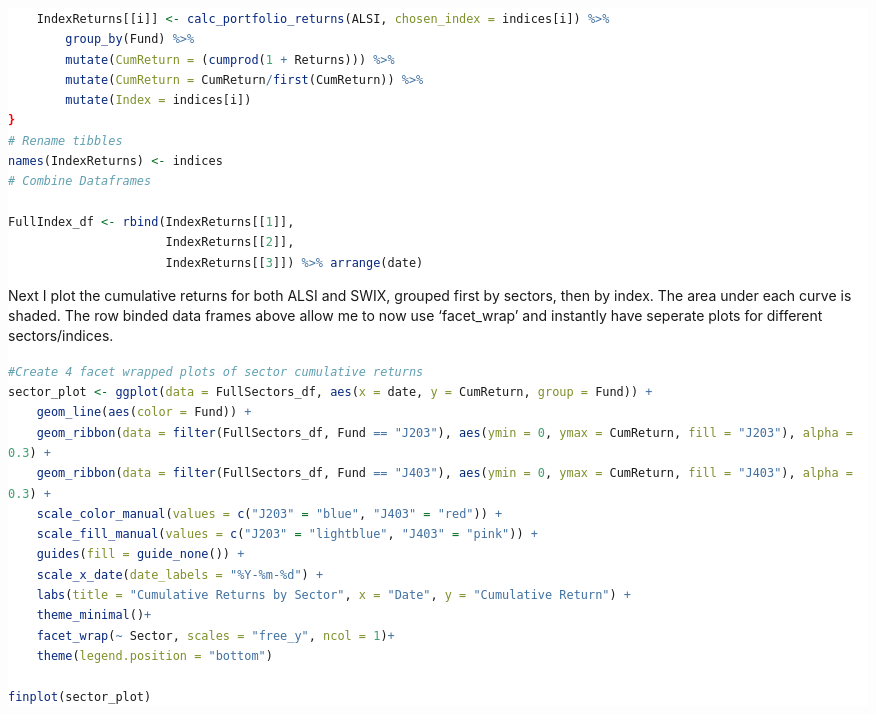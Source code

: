 ``` r
    IndexReturns[[i]] <- calc_portfolio_returns(ALSI, chosen_index = indices[i]) %>% 
        group_by(Fund) %>% 
        mutate(CumReturn = (cumprod(1 + Returns))) %>% 
        mutate(CumReturn = CumReturn/first(CumReturn)) %>% 
        mutate(Index = indices[i])
}
# Rename tibbles
names(IndexReturns) <- indices
# Combine Dataframes

FullIndex_df <- rbind(IndexReturns[[1]],
                      IndexReturns[[2]], 
                      IndexReturns[[3]]) %>% arrange(date)
```

Next I plot the cumulative returns for both ALSI and SWIX, grouped first
by sectors, then by index. The area under each curve is shaded. The row
binded data frames above allow me to now use ‘facet_wrap’ and instantly
have seperate plots for different sectors/indices.

``` r
#Create 4 facet wrapped plots of sector cumulative returns
sector_plot <- ggplot(data = FullSectors_df, aes(x = date, y = CumReturn, group = Fund)) +
    geom_line(aes(color = Fund)) +
    geom_ribbon(data = filter(FullSectors_df, Fund == "J203"), aes(ymin = 0, ymax = CumReturn, fill = "J203"), alpha = 0.3) +
    geom_ribbon(data = filter(FullSectors_df, Fund == "J403"), aes(ymin = 0, ymax = CumReturn, fill = "J403"), alpha = 0.3) +
    scale_color_manual(values = c("J203" = "blue", "J403" = "red")) +
    scale_fill_manual(values = c("J203" = "lightblue", "J403" = "pink")) +
    guides(fill = guide_none()) +
    scale_x_date(date_labels = "%Y-%m-%d") +
    labs(title = "Cumulative Returns by Sector", x = "Date", y = "Cumulative Return") +
    theme_minimal()+
    facet_wrap(~ Sector, scales = "free_y", ncol = 1)+
    theme(legend.position = "bottom")

finplot(sector_plot)
```
